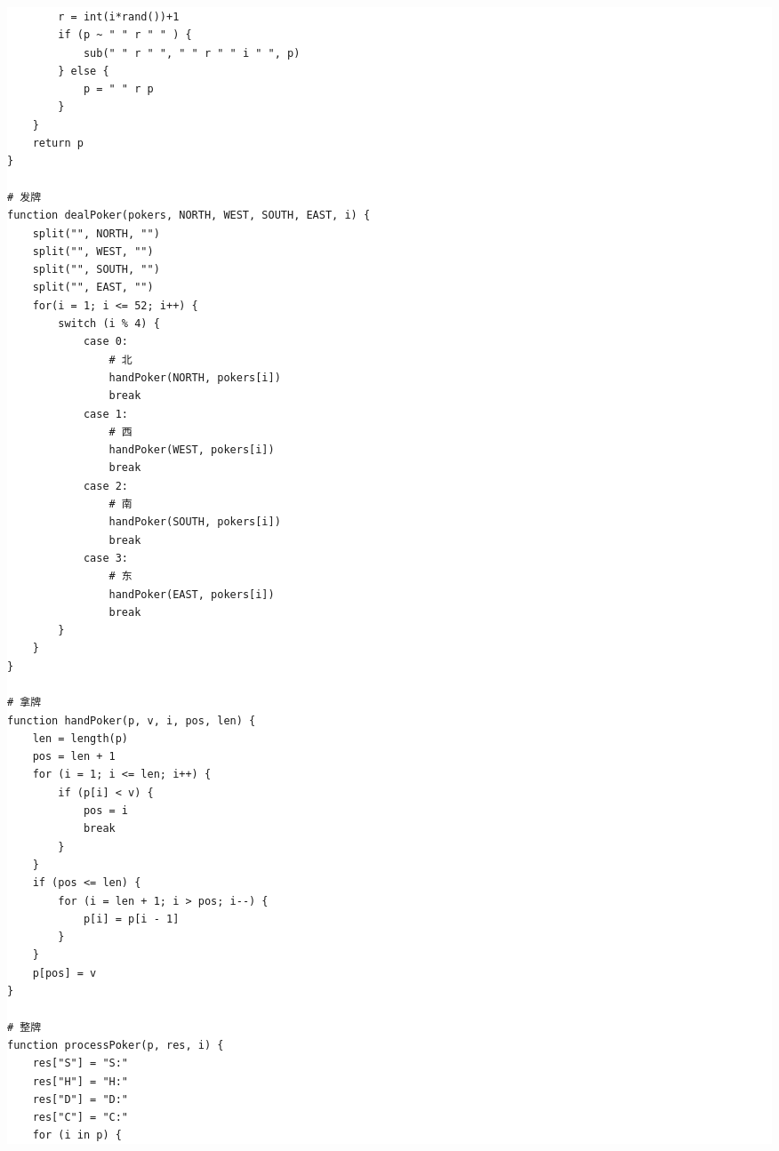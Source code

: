 ```shell
        r = int(i*rand())+1
        if (p ~ " " r " " ) {
            sub(" " r " ", " " r " " i " ", p)
        } else {
            p = " " r p
        }
    }
    return p
}

# 发牌
function dealPoker(pokers, NORTH, WEST, SOUTH, EAST, i) {
    split("", NORTH, "")
    split("", WEST, "")
    split("", SOUTH, "")
    split("", EAST, "")
    for(i = 1; i <= 52; i++) {
        switch (i % 4) {
            case 0:
                # 北
                handPoker(NORTH, pokers[i])
                break
            case 1:
                # 西
                handPoker(WEST, pokers[i])
                break
            case 2:
                # 南
                handPoker(SOUTH, pokers[i])
                break
            case 3:
                # 东
                handPoker(EAST, pokers[i])
                break
        }
    }
}

# 拿牌
function handPoker(p, v, i, pos, len) {
    len = length(p)
    pos = len + 1
    for (i = 1; i <= len; i++) {
        if (p[i] < v) {
            pos = i
            break
        }
    }
    if (pos <= len) {
        for (i = len + 1; i > pos; i--) {
            p[i] = p[i - 1]
        }
    }
    p[pos] = v
}

# 整牌
function processPoker(p, res, i) {
    res["S"] = "S:"
    res["H"] = "H:"
    res["D"] = "D:"
    res["C"] = "C:"
    for (i in p) {
```